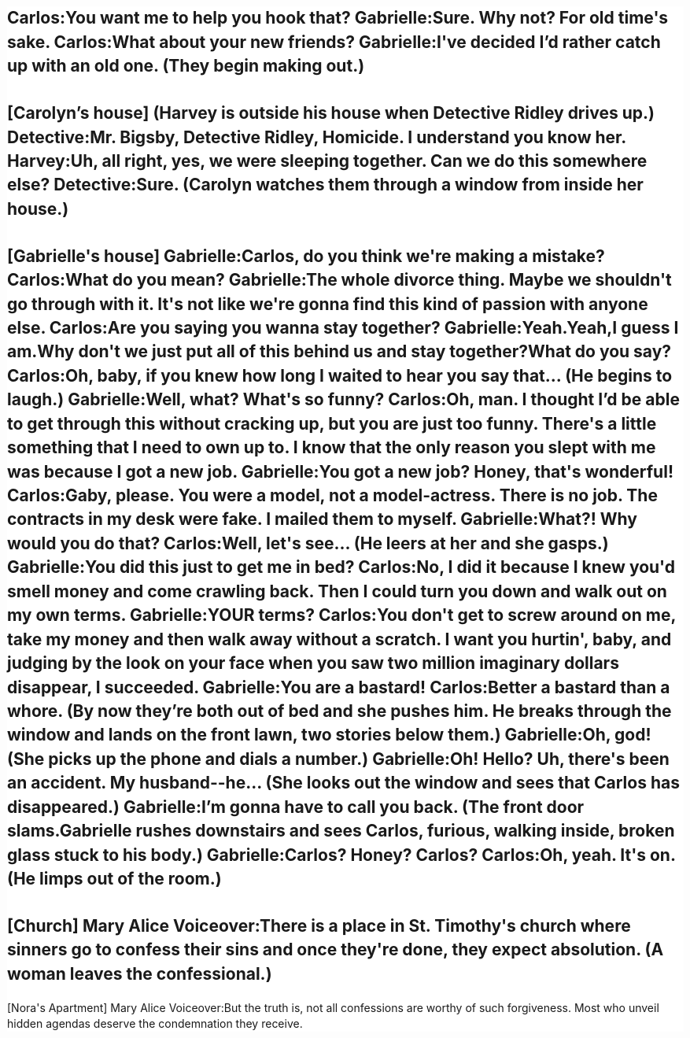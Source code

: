 Carlos:You want me to help you hook that?
Gabrielle:Sure. Why not? For old time's sake.
Carlos:What about your new friends?
Gabrielle:I've decided I’d rather catch up with an old one.
(They begin making out.)
--------------------------------------------------------------------------------
[Carolyn’s house]
(Harvey is outside his house when Detective Ridley drives up.)
Detective:Mr. Bigsby, Detective Ridley, Homicide. I understand you know her.
Harvey:Uh, all right, yes, we were sleeping together. Can we do this somewhere else?
Detective:Sure.
(Carolyn watches them through a window from inside her house.)
--------------------------------------------------------------------------------
[Gabrielle's house]
Gabrielle:Carlos, do you think we're making a mistake?
Carlos:What do you mean?
Gabrielle:The whole divorce thing. Maybe we shouldn't go through with it. It's not like we're gonna find this kind of passion with anyone else.
Carlos:Are you saying you wanna stay together?
Gabrielle:Yeah.Yeah,I guess I am.Why don't we just put all of this behind us and stay together?What do you say?
Carlos:Oh, baby, if you knew how long I waited to hear you say that...
(He begins to laugh.)
Gabrielle:Well, what? What's so funny?
Carlos:Oh, man. I thought I’d be able to get through this without cracking up, but you are just too funny. There's a little something that I need to own up to. I know that the only reason you slept with me was because I got a new job.
Gabrielle:You got a new job? Honey, that's wonderful!
Carlos:Gaby, please. You were a model, not a model-actress. There is no job. The contracts in my desk were fake. I mailed them to myself.
Gabrielle:What?! Why would you do that?
Carlos:Well, let's see...
(He leers at her and she gasps.)
Gabrielle:You did this just to get me in bed?
Carlos:No, I did it because I knew you'd smell money and come crawling back. Then I could turn you down and walk out on my own terms.
Gabrielle:YOUR terms?
Carlos:You don't get to screw around on me, take my money and then walk away without a scratch. I want you hurtin', baby, and judging by the look on your face when you saw two million imaginary dollars disappear, I succeeded.
Gabrielle:You are a bastard!
Carlos:Better a bastard than a whore.
(By now they’re both out of bed and she pushes him. He breaks through the window and lands on the front lawn, two stories below them.)
Gabrielle:Oh, god!
(She picks up the phone and dials a number.)
Gabrielle:Oh! Hello? Uh, there's been an accident. My husband--he...
(She looks out the window and sees that Carlos has disappeared.)
Gabrielle:I’m gonna have to call you back.
(The front door slams.Gabrielle rushes downstairs and sees Carlos, furious, walking inside, broken glass stuck to his body.)
Gabrielle:Carlos? Honey? Carlos?
Carlos:Oh, yeah. It's on.
(He limps out of the room.) 
--------------------------------------------------------------------------------
[Church]
Mary Alice Voiceover:There is a place in St. Timothy's church where sinners go to confess their sins and once they're done, they expect absolution.
(A woman leaves the confessional.) 
--------------------------------------------------------------------------------
[Nora's Apartment]
Mary Alice Voiceover:But the truth is, not all confessions are worthy of such forgiveness. Most who unveil hidden agendas deserve the condemnation they receive.